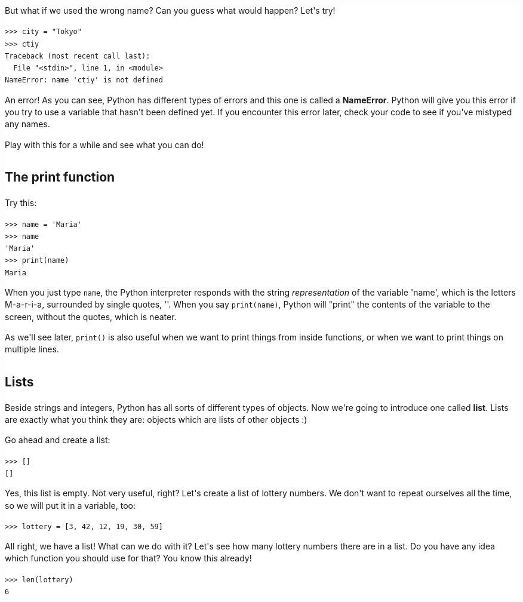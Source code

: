 
But what if we used the wrong name? Can you guess what would happen? Let's try!

    >>> city = "Tokyo"
    >>> ctiy
    Traceback (most recent call last):
      File "<stdin>", line 1, in <module>
    NameError: name 'ctiy' is not defined
    

An error! As you can see, Python has different types of errors and this one is called a **NameError**. Python will give you this error if you try to use a variable that hasn't been defined yet. If you encounter this error later, check your code to see if you've mistyped any names.

Play with this for a while and see what you can do!

## The print function

Try this:

    >>> name = 'Maria'
    >>> name
    'Maria'
    >>> print(name)
    Maria
    

When you just type `name`, the Python interpreter responds with the string *representation* of the variable 'name', which is the letters M-a-r-i-a, surrounded by single quotes, ''. When you say `print(name)`, Python will "print" the contents of the variable to the screen, without the quotes, which is neater.

As we'll see later, `print()` is also useful when we want to print things from inside functions, or when we want to print things on multiple lines.

## Lists

Beside strings and integers, Python has all sorts of different types of objects. Now we're going to introduce one called **list**. Lists are exactly what you think they are: objects which are lists of other objects :)

Go ahead and create a list:

    >>> []
    []
    

Yes, this list is empty. Not very useful, right? Let's create a list of lottery numbers. We don't want to repeat ourselves all the time, so we will put it in a variable, too:

    >>> lottery = [3, 42, 12, 19, 30, 59]
    

All right, we have a list! What can we do with it? Let's see how many lottery numbers there are in a list. Do you have any idea which function you should use for that? You know this already!

    >>> len(lottery)
    6
    

 [1]: ../intro_to_command_line/README.md
 [2]: ../code_editor/README.md
 [3]: images/cupcake.png
